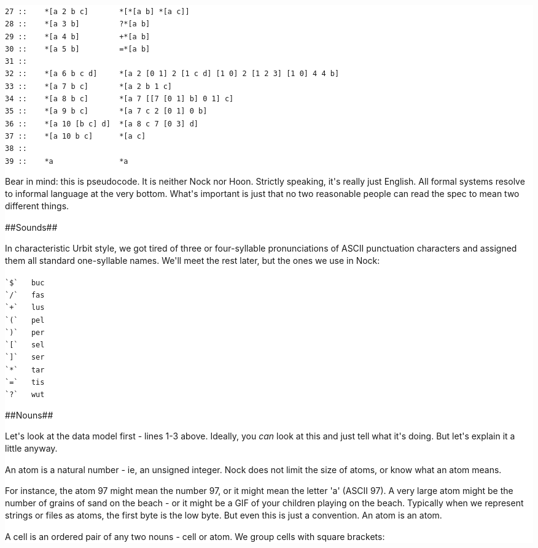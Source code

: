     27 ::    *[a 2 b c]       *[*[a b] *[a c]]
    28 ::    *[a 3 b]         ?*[a b]
    29 ::    *[a 4 b]         +*[a b]
    30 ::    *[a 5 b]         =*[a b]
    31 ::
    32 ::    *[a 6 b c d]     *[a 2 [0 1] 2 [1 c d] [1 0] 2 [1 2 3] [1 0] 4 4 b]
    33 ::    *[a 7 b c]       *[a 2 b 1 c]
    34 ::    *[a 8 b c]       *[a 7 [[7 [0 1] b] 0 1] c]
    35 ::    *[a 9 b c]       *[a 7 c 2 [0 1] 0 b]
    36 ::    *[a 10 [b c] d]  *[a 8 c 7 [0 3] d]
    37 ::    *[a 10 b c]      *[a c]
    38 ::
    39 ::    *a               *a

Bear in mind: this is pseudocode.  It is neither Nock nor Hoon.
Strictly speaking, it's really just English.  All formal systems
resolve to informal language at the very bottom.  What's
important is just that no two reasonable people can read the spec
to mean two different things.

##Sounds##

In characteristic Urbit style, we got tired of three or
four-syllable pronunciations of ASCII punctuation characters and
assigned them all standard one-syllable names.  We'll meet the
rest later, but the ones we use in Nock:

    `$`   buc
    `/`   fas
    `+`   lus
    `(`   pel
    `)`   per
    `[`   sel
    `]`   ser
    `*`   tar
    `=`   tis
    `?`   wut

##Nouns##

Let's look at the data model first - lines 1-3 above.  Ideally,
you *can* look at this and just tell what it's doing.  But let's
explain it a little anyway.

An atom is a natural number - ie, an unsigned integer.  Nock does
not limit the size of atoms, or know what an atom means.  

For instance, the atom 97 might mean the number 97, or it might
mean the letter 'a' (ASCII 97).  A very large atom might be the
number of grains of sand on the beach - or it might be a GIF of
your children playing on the beach.  Typically when we represent
strings or files as atoms, the first byte is the low byte.  But
even this is just a convention.  An atom is an atom.

A cell is an ordered pair of any two nouns - cell or atom.  We
group cells with square brackets: 
